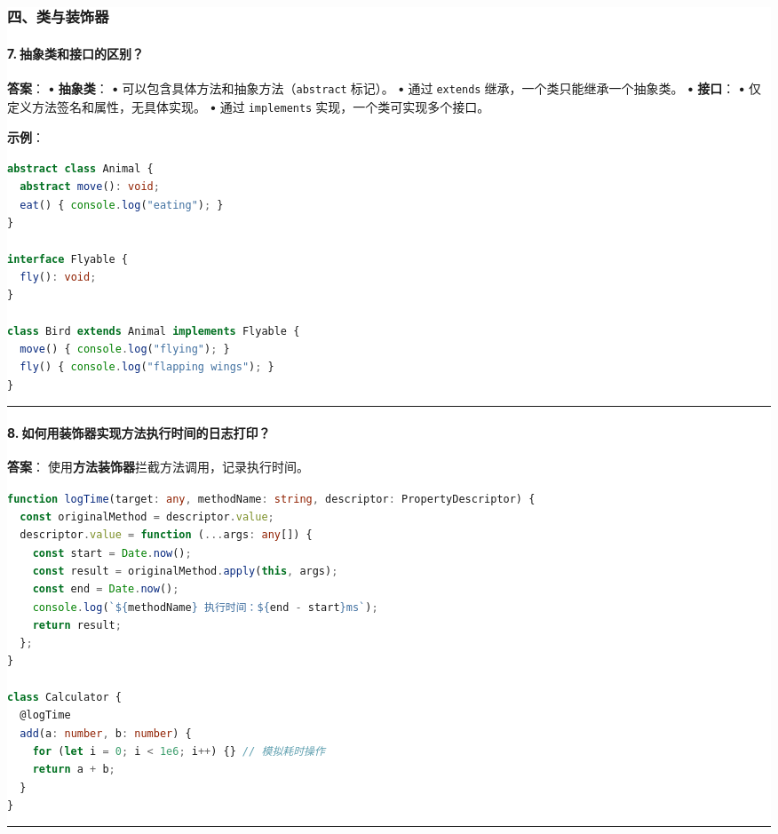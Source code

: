 
### **四、类与装饰器**
#### 7. **抽象类和接口的区别？**
**答案**：
• **抽象类**：
  • 可以包含具体方法和抽象方法（`abstract` 标记）。
  • 通过 `extends` 继承，一个类只能继承一个抽象类。
• **接口**：
  • 仅定义方法签名和属性，无具体实现。
  • 通过 `implements` 实现，一个类可实现多个接口。

**示例**：
```typescript
abstract class Animal {
  abstract move(): void;
  eat() { console.log("eating"); }
}

interface Flyable {
  fly(): void;
}

class Bird extends Animal implements Flyable {
  move() { console.log("flying"); }
  fly() { console.log("flapping wings"); }
}
```

---

#### 8. **如何用装饰器实现方法执行时间的日志打印？**
**答案**：
使用**方法装饰器**拦截方法调用，记录执行时间。
```typescript
function logTime(target: any, methodName: string, descriptor: PropertyDescriptor) {
  const originalMethod = descriptor.value;
  descriptor.value = function (...args: any[]) {
    const start = Date.now();
    const result = originalMethod.apply(this, args);
    const end = Date.now();
    console.log(`${methodName} 执行时间：${end - start}ms`);
    return result;
  };
}

class Calculator {
  @logTime
  add(a: number, b: number) {
    for (let i = 0; i < 1e6; i++) {} // 模拟耗时操作
    return a + b;
  }
}
```

---